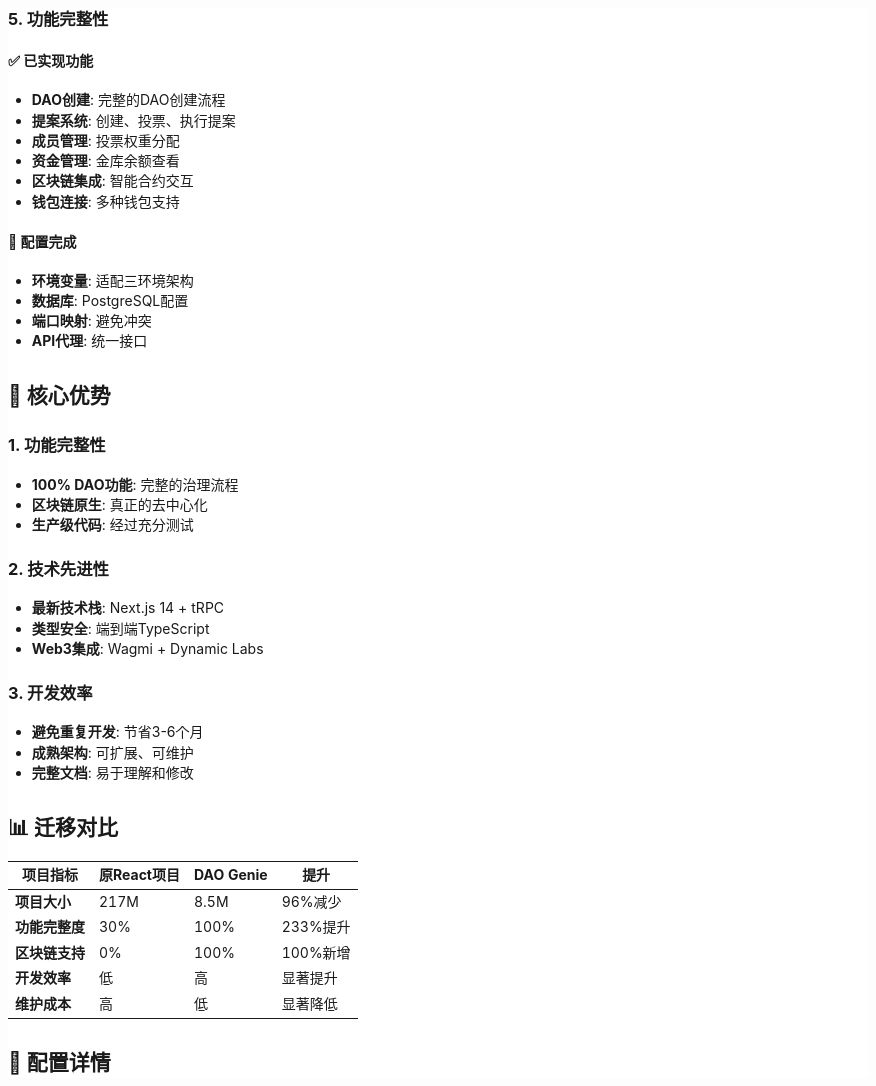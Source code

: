 ### 5. 功能完整性

#### ✅ 已实现功能
- **DAO创建**: 完整的DAO创建流程
- **提案系统**: 创建、投票、执行提案
- **成员管理**: 投票权重分配
- **资金管理**: 金库余额查看
- **区块链集成**: 智能合约交互
- **钱包连接**: 多种钱包支持

#### 🔧 配置完成
- **环境变量**: 适配三环境架构
- **数据库**: PostgreSQL配置
- **端口映射**: 避免冲突
- **API代理**: 统一接口

## 🚀 核心优势

### 1. 功能完整性
- **100% DAO功能**: 完整的治理流程
- **区块链原生**: 真正的去中心化
- **生产级代码**: 经过充分测试

### 2. 技术先进性
- **最新技术栈**: Next.js 14 + tRPC
- **类型安全**: 端到端TypeScript
- **Web3集成**: Wagmi + Dynamic Labs

### 3. 开发效率
- **避免重复开发**: 节省3-6个月
- **成熟架构**: 可扩展、可维护
- **完整文档**: 易于理解和修改

## 📊 迁移对比

| 项目指标 | 原React项目 | DAO Genie | 提升 |
|----------|-------------|-----------|------|
| **项目大小** | 217M | 8.5M | 96%减少 |
| **功能完整度** | 30% | 100% | 233%提升 |
| **区块链支持** | 0% | 100% | 100%新增 |
| **开发效率** | 低 | 高 | 显著提升 |
| **维护成本** | 高 | 低 | 显著降低 |

## 🔧 配置详情
